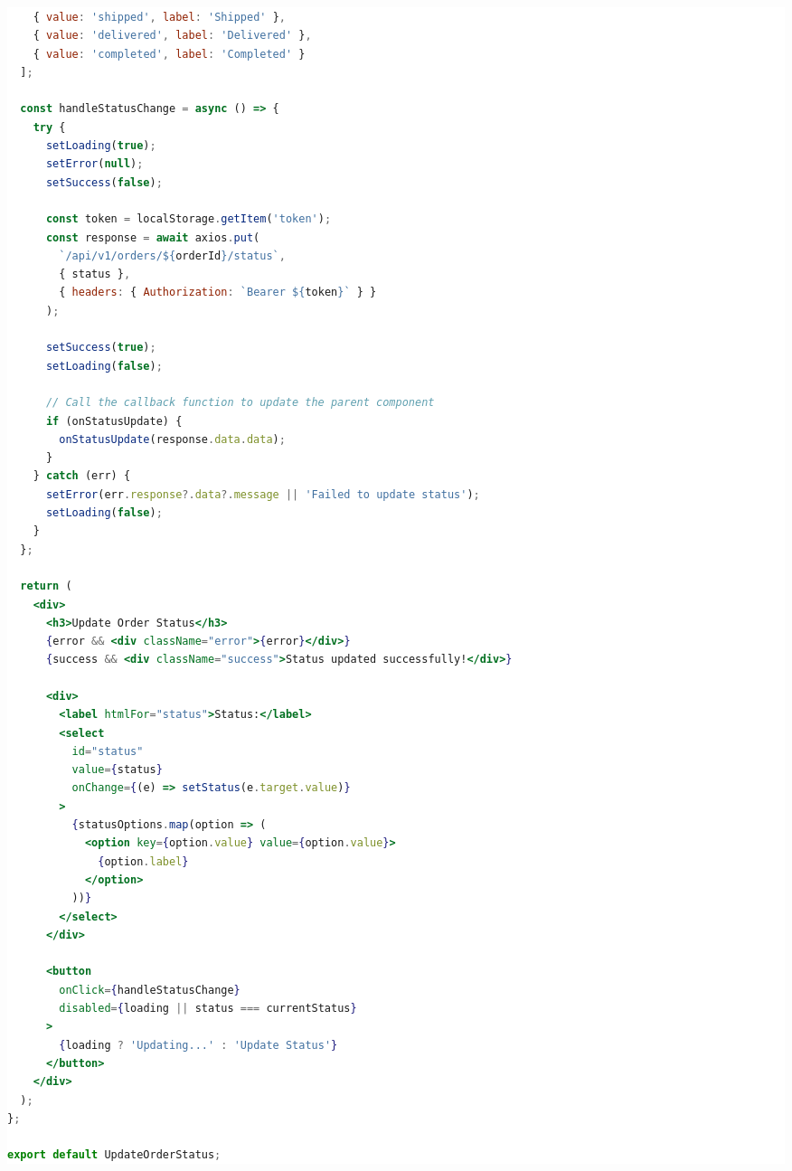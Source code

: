 ```jsx
    { value: 'shipped', label: 'Shipped' },
    { value: 'delivered', label: 'Delivered' },
    { value: 'completed', label: 'Completed' }
  ];

  const handleStatusChange = async () => {
    try {
      setLoading(true);
      setError(null);
      setSuccess(false);

      const token = localStorage.getItem('token');
      const response = await axios.put(
        `/api/v1/orders/${orderId}/status`,
        { status },
        { headers: { Authorization: `Bearer ${token}` } }
      );

      setSuccess(true);
      setLoading(false);

      // Call the callback function to update the parent component
      if (onStatusUpdate) {
        onStatusUpdate(response.data.data);
      }
    } catch (err) {
      setError(err.response?.data?.message || 'Failed to update status');
      setLoading(false);
    }
  };

  return (
    <div>
      <h3>Update Order Status</h3>
      {error && <div className="error">{error}</div>}
      {success && <div className="success">Status updated successfully!</div>}

      <div>
        <label htmlFor="status">Status:</label>
        <select
          id="status"
          value={status}
          onChange={(e) => setStatus(e.target.value)}
        >
          {statusOptions.map(option => (
            <option key={option.value} value={option.value}>
              {option.label}
            </option>
          ))}
        </select>
      </div>

      <button
        onClick={handleStatusChange}
        disabled={loading || status === currentStatus}
      >
        {loading ? 'Updating...' : 'Update Status'}
      </button>
    </div>
  );
};

export default UpdateOrderStatus;
```